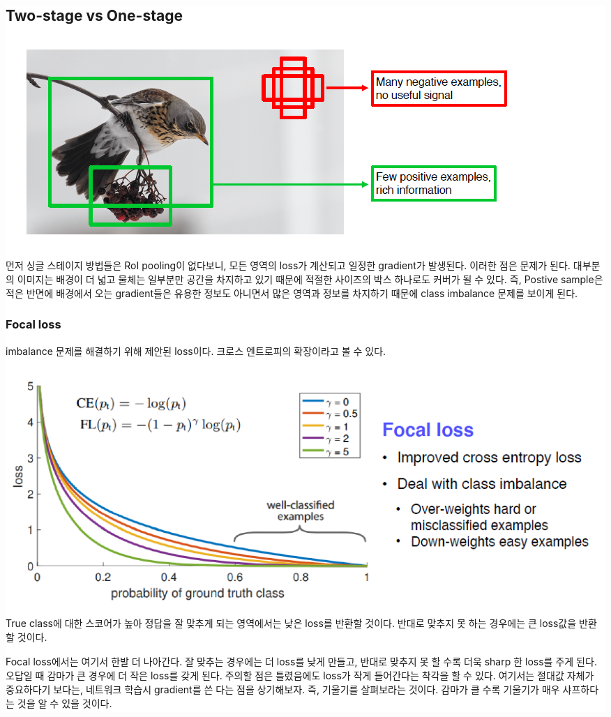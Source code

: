 ## Two-stage vs One-stage

![](082.png)

먼저 싱글 스테이지 방법들은 RoI pooling이 없다보니, 모든 영역의 loss가 계산되고 일정한 gradient가 발생된다. 이러한 점은 문제가 된다. 대부분의 이미지는 배경이 더 넓고 물체는 일부분만 공간을 차지하고 있기 때문에 적절한 사이즈의 박스 하나로도 커버가 될 수 있다. 즉, Postive sample은 적은 반면에 배경에서 오는 gradient들은 유용한 정보도 아니면서 많은 영역과 정보를 차지하기 때문에 class imbalance 문제를 보이게 된다.

### Focal loss

imbalance 문제를 해결하기 위해 제안된 loss이다. 크로스 엔트로피의 확장이라고 볼 수 있다.

![](083.png)

True class에 대한 스코어가 높아 정답을 잘 맞추게 되는 영역에서는 낮은 loss를 반환할 것이다. 반대로 맞추지 못 하는 경우에는 큰 loss값을 반환할 것이다.

Focal loss에서는 여기서 한발 더 나아간다. 잘 맞추는 경우에는 더 loss를 낮게 만들고, 반대로 맞추지 못 할 수록 더욱 sharp 한 loss를 주게 된다. 오답일 때 감마가 큰 경우에 더 작은 loss를 갖게 된다. 주의할 점은 틀렸음에도 loss가 작게 들어간다는 착각을 할 수 있다. 여기서는 절대값 자체가 중요하다기 보다는, 네트워크 학습시 gradient를 쓴 다는 점을 상기해보자. 즉, 기울기를 살펴보라는 것이다. 감마가 클 수록 기울기가 매우 샤프하다는 것을 알 수 있을 것이다.
